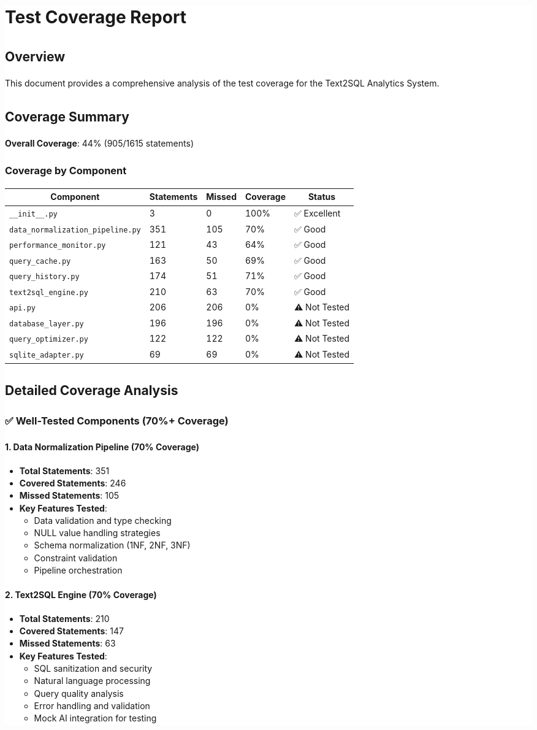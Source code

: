 # Test Coverage Report

## Overview

This document provides a comprehensive analysis of the test coverage for the Text2SQL Analytics System.

## Coverage Summary

**Overall Coverage**: 44% (905/1615 statements)

### Coverage by Component

| Component | Statements | Missed | Coverage | Status |
|-----------|------------|--------|----------|---------|
| `__init__.py` | 3 | 0 | 100% | ✅ Excellent |
| `data_normalization_pipeline.py` | 351 | 105 | 70% | ✅ Good |
| `performance_monitor.py` | 121 | 43 | 64% | ✅ Good |
| `query_cache.py` | 163 | 50 | 69% | ✅ Good |
| `query_history.py` | 174 | 51 | 71% | ✅ Good |
| `text2sql_engine.py` | 210 | 63 | 70% | ✅ Good |
| `api.py` | 206 | 206 | 0% | ⚠️ Not Tested |
| `database_layer.py` | 196 | 196 | 0% | ⚠️ Not Tested |
| `query_optimizer.py` | 122 | 122 | 0% | ⚠️ Not Tested |
| `sqlite_adapter.py` | 69 | 69 | 0% | ⚠️ Not Tested |

## Detailed Coverage Analysis

### ✅ Well-Tested Components (70%+ Coverage)

#### 1. Data Normalization Pipeline (70% Coverage)
- **Total Statements**: 351
- **Covered Statements**: 246
- **Missed Statements**: 105
- **Key Features Tested**:
  - Data validation and type checking
  - NULL value handling strategies
  - Schema normalization (1NF, 2NF, 3NF)
  - Constraint validation
  - Pipeline orchestration

#### 2. Text2SQL Engine (70% Coverage)
- **Total Statements**: 210
- **Covered Statements**: 147
- **Missed Statements**: 63
- **Key Features Tested**:
  - SQL sanitization and security
  - Natural language processing
  - Query quality analysis
  - Error handling and validation
  - Mock AI integration for testing
